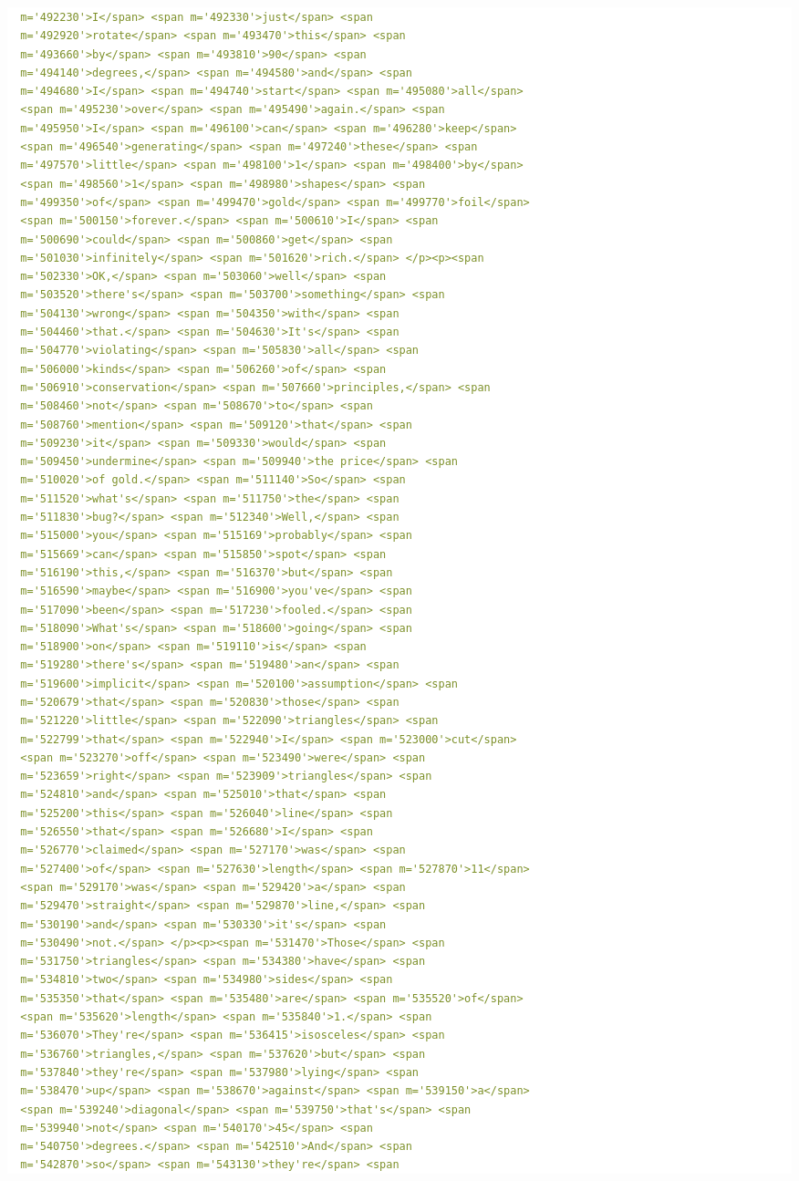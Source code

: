 ```yaml
  m='492230'>I</span> <span m='492330'>just</span> <span
  m='492920'>rotate</span> <span m='493470'>this</span> <span
  m='493660'>by</span> <span m='493810'>90</span> <span
  m='494140'>degrees,</span> <span m='494580'>and</span> <span
  m='494680'>I</span> <span m='494740'>start</span> <span m='495080'>all</span>
  <span m='495230'>over</span> <span m='495490'>again.</span> <span
  m='495950'>I</span> <span m='496100'>can</span> <span m='496280'>keep</span>
  <span m='496540'>generating</span> <span m='497240'>these</span> <span
  m='497570'>little</span> <span m='498100'>1</span> <span m='498400'>by</span>
  <span m='498560'>1</span> <span m='498980'>shapes</span> <span
  m='499350'>of</span> <span m='499470'>gold</span> <span m='499770'>foil</span>
  <span m='500150'>forever.</span> <span m='500610'>I</span> <span
  m='500690'>could</span> <span m='500860'>get</span> <span
  m='501030'>infinitely</span> <span m='501620'>rich.</span> </p><p><span
  m='502330'>OK,</span> <span m='503060'>well</span> <span
  m='503520'>there's</span> <span m='503700'>something</span> <span
  m='504130'>wrong</span> <span m='504350'>with</span> <span
  m='504460'>that.</span> <span m='504630'>It's</span> <span
  m='504770'>violating</span> <span m='505830'>all</span> <span
  m='506000'>kinds</span> <span m='506260'>of</span> <span
  m='506910'>conservation</span> <span m='507660'>principles,</span> <span
  m='508460'>not</span> <span m='508670'>to</span> <span
  m='508760'>mention</span> <span m='509120'>that</span> <span
  m='509230'>it</span> <span m='509330'>would</span> <span
  m='509450'>undermine</span> <span m='509940'>the price</span> <span
  m='510020'>of gold.</span> <span m='511140'>So</span> <span
  m='511520'>what's</span> <span m='511750'>the</span> <span
  m='511830'>bug?</span> <span m='512340'>Well,</span> <span
  m='515000'>you</span> <span m='515169'>probably</span> <span
  m='515669'>can</span> <span m='515850'>spot</span> <span
  m='516190'>this,</span> <span m='516370'>but</span> <span
  m='516590'>maybe</span> <span m='516900'>you've</span> <span
  m='517090'>been</span> <span m='517230'>fooled.</span> <span
  m='518090'>What's</span> <span m='518600'>going</span> <span
  m='518900'>on</span> <span m='519110'>is</span> <span
  m='519280'>there's</span> <span m='519480'>an</span> <span
  m='519600'>implicit</span> <span m='520100'>assumption</span> <span
  m='520679'>that</span> <span m='520830'>those</span> <span
  m='521220'>little</span> <span m='522090'>triangles</span> <span
  m='522799'>that</span> <span m='522940'>I</span> <span m='523000'>cut</span>
  <span m='523270'>off</span> <span m='523490'>were</span> <span
  m='523659'>right</span> <span m='523909'>triangles</span> <span
  m='524810'>and</span> <span m='525010'>that</span> <span
  m='525200'>this</span> <span m='526040'>line</span> <span
  m='526550'>that</span> <span m='526680'>I</span> <span
  m='526770'>claimed</span> <span m='527170'>was</span> <span
  m='527400'>of</span> <span m='527630'>length</span> <span m='527870'>11</span>
  <span m='529170'>was</span> <span m='529420'>a</span> <span
  m='529470'>straight</span> <span m='529870'>line,</span> <span
  m='530190'>and</span> <span m='530330'>it's</span> <span
  m='530490'>not.</span> </p><p><span m='531470'>Those</span> <span
  m='531750'>triangles</span> <span m='534380'>have</span> <span
  m='534810'>two</span> <span m='534980'>sides</span> <span
  m='535350'>that</span> <span m='535480'>are</span> <span m='535520'>of</span>
  <span m='535620'>length</span> <span m='535840'>1.</span> <span
  m='536070'>They're</span> <span m='536415'>isosceles</span> <span
  m='536760'>triangles,</span> <span m='537620'>but</span> <span
  m='537840'>they're</span> <span m='537980'>lying</span> <span
  m='538470'>up</span> <span m='538670'>against</span> <span m='539150'>a</span>
  <span m='539240'>diagonal</span> <span m='539750'>that's</span> <span
  m='539940'>not</span> <span m='540170'>45</span> <span
  m='540750'>degrees.</span> <span m='542510'>And</span> <span
  m='542870'>so</span> <span m='543130'>they're</span> <span
```